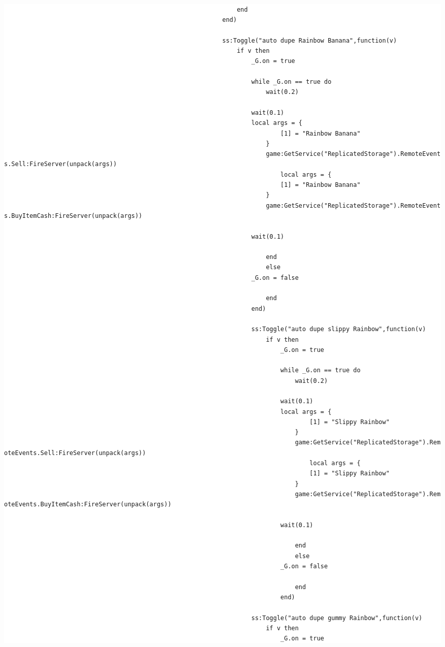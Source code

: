                                                                     end
                                                                end)

                                                                ss:Toggle("auto dupe Rainbow Banana",function(v)
                                                                    if v then
                                                                        _G.on = true
                                                                        
                                                                        while _G.on == true do
                                                                            wait(0.2)
                                                                        
                                                                        wait(0.1)
                                                                        local args = {
                                                                                [1] = "Rainbow Banana"
                                                                            }
                                                                            game:GetService("ReplicatedStorage").RemoteEvents.Sell:FireServer(unpack(args))
                                                                                local args = {
                                                                                [1] = "Rainbow Banana"
                                                                            }
                                                                            game:GetService("ReplicatedStorage").RemoteEvents.BuyItemCash:FireServer(unpack(args))
                                                                        
                                                                        wait(0.1)
                                                                        
                                                                            end
                                                                            else
                                                                        _G.on = false
                                                                                
                                                                            end
                                                                        end)

                                                                        ss:Toggle("auto dupe slippy Rainbow",function(v)
                                                                            if v then
                                                                                _G.on = true
                                                                                
                                                                                while _G.on == true do
                                                                                    wait(0.2)
                                                                                
                                                                                wait(0.1)
                                                                                local args = {
                                                                                        [1] = "Slippy Rainbow"
                                                                                    }
                                                                                    game:GetService("ReplicatedStorage").RemoteEvents.Sell:FireServer(unpack(args))
                                                                                        local args = {
                                                                                        [1] = "Slippy Rainbow"
                                                                                    }
                                                                                    game:GetService("ReplicatedStorage").RemoteEvents.BuyItemCash:FireServer(unpack(args))
                                                                                
                                                                                wait(0.1)
                                                                                
                                                                                    end
                                                                                    else
                                                                                _G.on = false
                                                                                        
                                                                                    end
                                                                                end)

                                                                        ss:Toggle("auto dupe gummy Rainbow",function(v)
                                                                            if v then
                                                                                _G.on = true
                                                                                